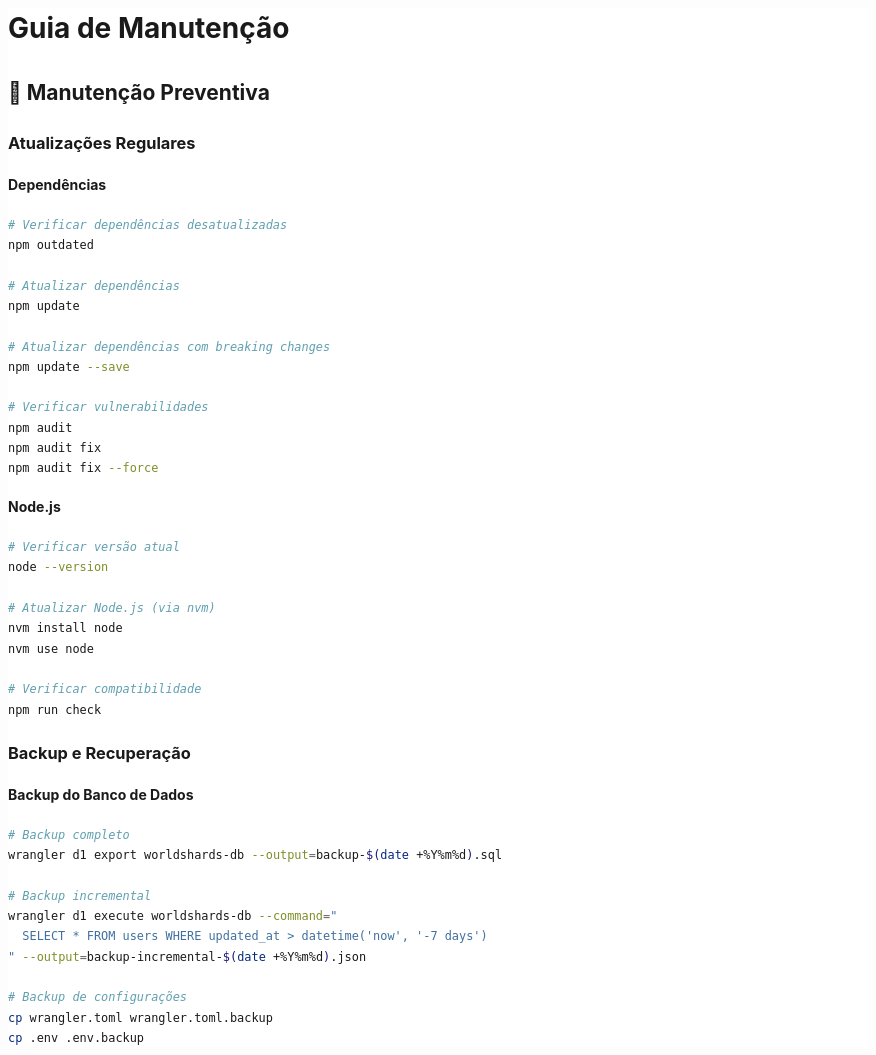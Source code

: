 # Guia de Manutenção

## 🔧 Manutenção Preventiva

### Atualizações Regulares

#### Dependências
```bash
# Verificar dependências desatualizadas
npm outdated

# Atualizar dependências
npm update

# Atualizar dependências com breaking changes
npm update --save

# Verificar vulnerabilidades
npm audit
npm audit fix
npm audit fix --force
```

#### Node.js
```bash
# Verificar versão atual
node --version

# Atualizar Node.js (via nvm)
nvm install node
nvm use node

# Verificar compatibilidade
npm run check
```

### Backup e Recuperação

#### Backup do Banco de Dados
```bash
# Backup completo
wrangler d1 export worldshards-db --output=backup-$(date +%Y%m%d).sql

# Backup incremental
wrangler d1 execute worldshards-db --command="
  SELECT * FROM users WHERE updated_at > datetime('now', '-7 days')
" --output=backup-incremental-$(date +%Y%m%d).json

# Backup de configurações
cp wrangler.toml wrangler.toml.backup
cp .env .env.backup
```
